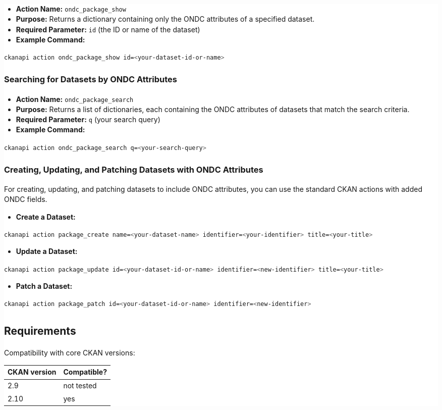 - **Action Name:** `ondc_package_show`
- **Purpose:** Returns a dictionary containing only the ONDC attributes of a specified dataset.
- **Required Parameter:** `id` (the ID or name of the dataset)
- **Example Command:**

```bash
ckanapi action ondc_package_show id=<your-dataset-id-or-name>
```

### Searching for Datasets by ONDC Attributes

- **Action Name:** `ondc_package_search`
- **Purpose:** Returns a list of dictionaries, each containing the ONDC attributes of datasets that match the search
  criteria.
- **Required Parameter:** `q` (your search query)
- **Example Command:**

```bash
ckanapi action ondc_package_search q=<your-search-query>
```

### Creating, Updating, and Patching Datasets with ONDC Attributes

For creating, updating, and patching datasets to include ONDC attributes, you can use the standard CKAN actions with
added ONDC fields.

- **Create a Dataset:**

```bash
ckanapi action package_create name=<your-dataset-name> identifier=<your-identifier> title=<your-title>
```

- **Update a Dataset:**

```bash
ckanapi action package_update id=<your-dataset-id-or-name> identifier=<new-identifier> title=<your-title>
```

- **Patch a Dataset:**

```bash
ckanapi action package_patch id=<your-dataset-id-or-name> identifier=<new-identifier>
```

## Requirements

Compatibility with core CKAN versions:

| CKAN version | Compatible? |
|--------------|-------------|
| 2.9          | not tested  |
| 2.10         | yes         |
